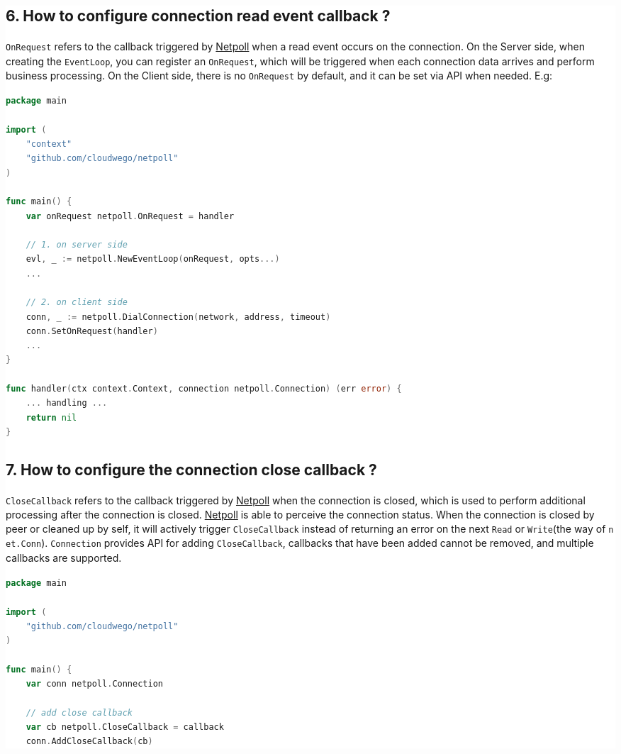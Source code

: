 ## 6. How to configure connection read event callback ?

`OnRequest` refers to the callback triggered by [Netpoll][Netpoll] when a read event occurs on the connection. On the
Server side, when creating the `EventLoop`, you can register an `OnRequest`, which will be triggered when each
connection data arrives and perform business processing. On the Client side, there is no `OnRequest` by default, and it
can be set via API when needed. E.g:

```go
package main

import (
	"context"
	"github.com/cloudwego/netpoll"
)

func main() {
	var onRequest netpoll.OnRequest = handler
	
	// 1. on server side
	evl, _ := netpoll.NewEventLoop(onRequest, opts...)
	...
	
	// 2. on client side
	conn, _ := netpoll.DialConnection(network, address, timeout)
	conn.SetOnRequest(handler)
	...
}

func handler(ctx context.Context, connection netpoll.Connection) (err error) {
	... handling ...
	return nil
}
```

## 7. How to configure the connection close callback ?

`CloseCallback` refers to the callback triggered by [Netpoll][Netpoll] when the connection is closed, which is used to
perform additional processing after the connection is closed.
[Netpoll][Netpoll] is able to perceive the connection status. When the connection is closed by peer or cleaned up by
self, it will actively trigger `CloseCallback` instead of returning an error on the next `Read` or `Write`(the way
of `net.Conn`).
`Connection` provides API for adding `CloseCallback`, callbacks that have been added cannot be removed, and multiple
callbacks are supported.

```go
package main

import (
	"github.com/cloudwego/netpoll"
)

func main() {
	var conn netpoll.Connection
	
	// add close callback
	var cb netpoll.CloseCallback = callback
	conn.AddCloseCallback(cb)
```

[Netpoll]: https://github.com/cloudwego/netpoll
[net]: https://github.com/golang/go/tree/master/src/net
[gopool]: https://github.com/bytedance/gopkg/tree/develop/util/gopool
[Examples]: https://github.com/cloudwego/netpoll-examples
[server-example]: https://github.com/cloudwego/netpoll-examples/blob/main/server.go
[client-example]: https://github.com/cloudwego/netpoll-examples/blob/main/client.go
[netpoll.go]: https://github.com/cloudwego/netpoll/blob/main/netpoll.go
[netpoll_options.go]: https://github.com/cloudwego/netpoll/blob/main/netpoll_options.go
[nocopy.go]: https://github.com/cloudwego/netpoll/blob/main/nocopy.go